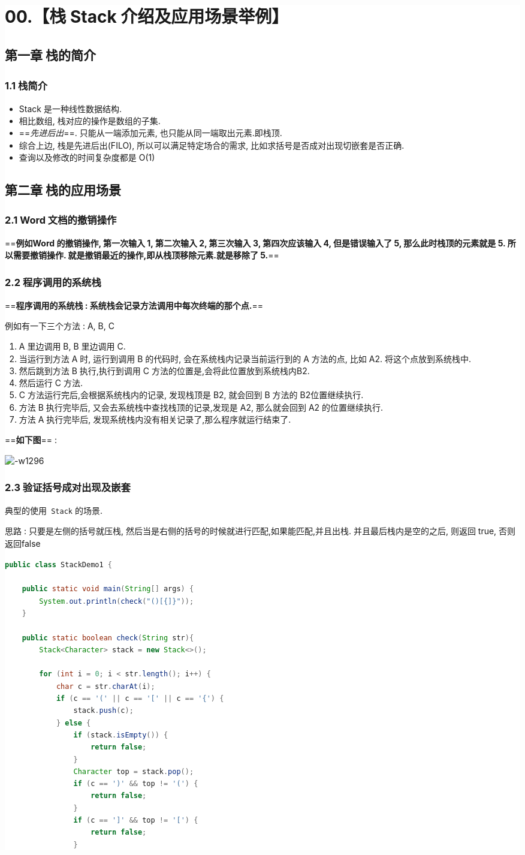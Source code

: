 # 00.【栈 Stack 介绍及应用场景举例】
## 第一章 栈的简介
### 1.1 栈简介
- Stack 是一种线性数据结构.
- 相比数组, 栈对应的操作是数组的子集.
- ==*先进后出*==. 只能从一端添加元素, 也只能从同一端取出元素.即栈顶.
- 综合上边, 栈是先进后出(FILO), 所以可以满足特定场合的需求, 比如求括号是否成对出现切嵌套是否正确.
- 查询以及修改的时间复杂度都是 O(1)

## 第二章 栈的应用场景
### 2.1 Word 文档的撤销操作
==**例如Word 的撤销操作, 第一次输入 1, 第二次输入 2, 第三次输入 3, 第四次应该输入 4, 但是错误输入了 5, 那么此时栈顶的元素就是 5. 所以需要撤销操作. 就是撤销最近的操作,即从栈顶移除元素.就是移除了 5.**==

### 2.2 程序调用的系统栈
==**程序调用的系统栈 : 系统栈会记录方法调用中每次终端的那个点.**==

例如有一下三个方法 : A, B, C
1. A 里边调用 B, B 里边调用 C. 
2. 当运行到方法 A 时, 运行到调用 B 的代码时, 会在系统栈内记录当前运行到的 A 方法的点, 比如 A2. 将这个点放到系统栈中.
3. 然后跳到方法 B 执行,执行到调用 C 方法的位置是,会将此位置放到系统栈内B2.
4. 然后运行 C 方法. 
5. C 方法运行完后,会根据系统栈内的记录, 发现栈顶是 B2, 就会回到 B 方法的 B2位置继续执行.
6. 方法 B 执行完毕后, 又会去系统栈中查找栈顶的记录,发现是 A2, 那么就会回到 A2 的位置继续执行.
7. 方法 A 执行完毕后, 发现系统栈内没有相关记录了,那么程序就运行结束了.

==**如下图**== : 

![-w1296](media/15623898609812/15624086875764.jpg)

### 2.3 验证括号成对出现及嵌套
典型的使用` Stack` 的场景.

思路 : 只要是左侧的括号就压栈, 然后当是右侧的括号的时候就进行匹配,如果能匹配,并且出栈. 并且最后栈内是空的之后, 则返回 true, 否则返回false


```java
public class StackDemo1 {

    public static void main(String[] args) {
        System.out.println(check("()[{]}"));
    }

    public static boolean check(String str){
        Stack<Character> stack = new Stack<>();

        for (int i = 0; i < str.length(); i++) {
            char c = str.charAt(i);
            if (c == '(' || c == '[' || c == '{') {
                stack.push(c);
            } else {
                if (stack.isEmpty()) {
                    return false;
                }
                Character top = stack.pop();
                if (c == ')' && top != '(') {
                    return false;
                }
                if (c == ']' && top != '[') {
                    return false;
                }
```